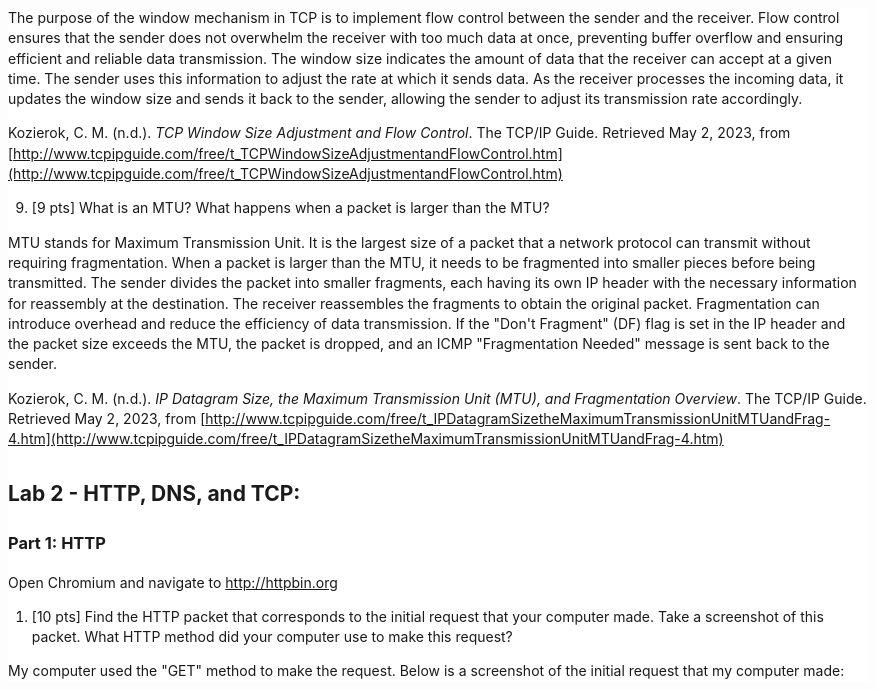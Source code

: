 The purpose of the window mechanism in TCP is to implement flow control between the sender and the receiver. Flow control ensures that the sender does not overwhelm the receiver with too much data at once, preventing buffer overflow and ensuring efficient and reliable data transmission. The window size indicates the amount of data that the receiver can accept at a given time. The sender uses this information to adjust the rate at which it sends data. As the receiver processes the incoming data, it updates the window size and sends it back to the sender, allowing the sender to adjust its transmission rate accordingly.

Kozierok, C. M. (n.d.). *TCP Window Size Adjustment and Flow Control*. The TCP/IP Guide. Retrieved May 2, 2023, from [http://www.tcpipguide.com/free/t_TCPWindowSizeAdjustmentandFlowControl.htm](http://www.tcpipguide.com/free/t_TCPWindowSizeAdjustmentandFlowControl.htm) 

9. [9 pts] What is an MTU? What happens when a packet is larger than the MTU?

MTU stands for Maximum Transmission Unit. It is the largest size of a packet that a network protocol can transmit without requiring fragmentation. When a packet is larger than the MTU, it needs to be fragmented into smaller pieces before being transmitted. The sender divides the packet into smaller fragments, each having its own IP header with the necessary information for reassembly at the destination. The receiver reassembles the fragments to obtain the original packet. Fragmentation can introduce overhead and reduce the efficiency of data transmission. If the "Don't Fragment" (DF) flag is set in the IP header and the packet size exceeds the MTU, the packet is dropped, and an ICMP "Fragmentation Needed" message is sent back to the sender.

Kozierok, C. M. (n.d.). *IP Datagram Size, the Maximum Transmission Unit (MTU), and Fragmentation Overview*. The TCP/IP Guide. Retrieved May 2, 2023, from [http://www.tcpipguide.com/free/t_IPDatagramSizetheMaximumTransmissionUnitMTUandFrag-4.htm](http://www.tcpipguide.com/free/t_IPDatagramSizetheMaximumTransmissionUnitMTUandFrag-4.htm)

## **Lab 2 - HTTP, DNS, and TCP:**

### Part 1: HTTP

Open Chromium and navigate to http://httpbin.org

1. [10 pts] Find the HTTP packet that corresponds to the initial request that your computer made. Take a screenshot of this packet. What HTTP method did your computer use to make this request?

My computer used the "GET" method to make the request. Below is a screenshot of the initial request that my computer made:

